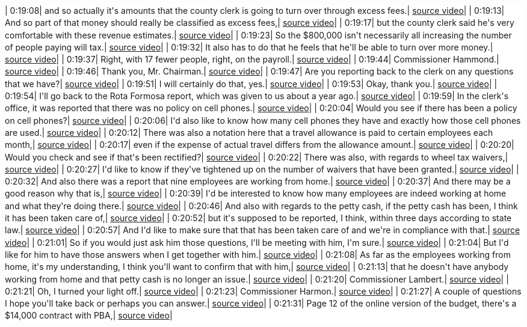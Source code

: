 | 0:19:08| and so actually it's amounts that the county clerk is going to turn over through excess fees.| [source video](https://archive.org/details/cocom080602budgethearingspart1?start=1148)|
| 0:19:13| And so part of that money should really be classified as excess fees,| [source video](https://archive.org/details/cocom080602budgethearingspart1?start=1153)|
| 0:19:17| but the county clerk said he's very comfortable with these revenue estimates.| [source video](https://archive.org/details/cocom080602budgethearingspart1?start=1157)|
| 0:19:23| So the $800,000 isn't necessarily all increasing the number of people paying will tax.| [source video](https://archive.org/details/cocom080602budgethearingspart1?start=1163)|
| 0:19:32| It also has to do that he feels that he'll be able to turn over more money.| [source video](https://archive.org/details/cocom080602budgethearingspart1?start=1172)|
| 0:19:37| Right, with 17 fewer people, right, on the payroll.| [source video](https://archive.org/details/cocom080602budgethearingspart1?start=1177)|
| 0:19:44| Commissioner Hammond.| [source video](https://archive.org/details/cocom080602budgethearingspart1?start=1184)|
| 0:19:46| Thank you, Mr. Chairman.| [source video](https://archive.org/details/cocom080602budgethearingspart1?start=1186)|
| 0:19:47| Are you reporting back to the clerk on any questions that we have?| [source video](https://archive.org/details/cocom080602budgethearingspart1?start=1187)|
| 0:19:51| I will certainly do that, yes.| [source video](https://archive.org/details/cocom080602budgethearingspart1?start=1191)|
| 0:19:53| Okay, thank you.| [source video](https://archive.org/details/cocom080602budgethearingspart1?start=1193)|
| 0:19:54| I'll go back to the Rota Formosa report, which was given to us about a year ago.| [source video](https://archive.org/details/cocom080602budgethearingspart1?start=1194)|
| 0:19:59| In the clerk's office, it was reported that there was no policy on cell phones.| [source video](https://archive.org/details/cocom080602budgethearingspart1?start=1199)|
| 0:20:04| Would you see if there has been a policy on cell phones?| [source video](https://archive.org/details/cocom080602budgethearingspart1?start=1204)|
| 0:20:06| I'd also like to know how many cell phones they have and exactly how those cell phones are used.| [source video](https://archive.org/details/cocom080602budgethearingspart1?start=1206)|
| 0:20:12| There was also a notation here that a travel allowance is paid to certain employees each month,| [source video](https://archive.org/details/cocom080602budgethearingspart1?start=1212)|
| 0:20:17| even if the expense of actual travel differs from the allowance amount.| [source video](https://archive.org/details/cocom080602budgethearingspart1?start=1217)|
| 0:20:20| Would you check and see if that's been rectified?| [source video](https://archive.org/details/cocom080602budgethearingspart1?start=1220)|
| 0:20:22| There was also, with regards to wheel tax waivers,| [source video](https://archive.org/details/cocom080602budgethearingspart1?start=1222)|
| 0:20:27| I'd like to know if they've tightened up on the number of waivers that have been granted.| [source video](https://archive.org/details/cocom080602budgethearingspart1?start=1227)|
| 0:20:32| And also there was a report that nine employees are working from home.| [source video](https://archive.org/details/cocom080602budgethearingspart1?start=1232)|
| 0:20:37| And there may be a good reason why that is,| [source video](https://archive.org/details/cocom080602budgethearingspart1?start=1237)|
| 0:20:39| I'd be interested to know how many employees are indeed working at home and what they're doing there.| [source video](https://archive.org/details/cocom080602budgethearingspart1?start=1239)|
| 0:20:46| And also with regards to the petty cash, if the petty cash has been, I think it has been taken care of,| [source video](https://archive.org/details/cocom080602budgethearingspart1?start=1246)|
| 0:20:52| but it's supposed to be reported, I think, within three days according to state law.| [source video](https://archive.org/details/cocom080602budgethearingspart1?start=1252)|
| 0:20:57| And I'd like to make sure that that has been taken care of and we're in compliance with that.| [source video](https://archive.org/details/cocom080602budgethearingspart1?start=1257)|
| 0:21:01| So if you would just ask him those questions, I'll be meeting with him, I'm sure.| [source video](https://archive.org/details/cocom080602budgethearingspart1?start=1261)|
| 0:21:04| But I'd like for him to have those answers when I get together with him.| [source video](https://archive.org/details/cocom080602budgethearingspart1?start=1264)|
| 0:21:08| As far as the employees working from home, it's my understanding, I think you'll want to confirm that with him,| [source video](https://archive.org/details/cocom080602budgethearingspart1?start=1268)|
| 0:21:13| that he doesn't have anybody working from home and that petty cash is no longer an issue.| [source video](https://archive.org/details/cocom080602budgethearingspart1?start=1273)|
| 0:21:20| Commissioner Lambert.| [source video](https://archive.org/details/cocom080602budgethearingspart1?start=1280)|
| 0:21:21| Oh, I turned your light off.| [source video](https://archive.org/details/cocom080602budgethearingspart1?start=1281)|
| 0:21:23| Commissioner Harmon.| [source video](https://archive.org/details/cocom080602budgethearingspart1?start=1283)|
| 0:21:27| A couple of questions I hope you'll take back or perhaps you can answer.| [source video](https://archive.org/details/cocom080602budgethearingspart1?start=1287)|
| 0:21:31| Page 12 of the online version of the budget, there's a $14,000 contract with PBA,| [source video](https://archive.org/details/cocom080602budgethearingspart1?start=1291)|